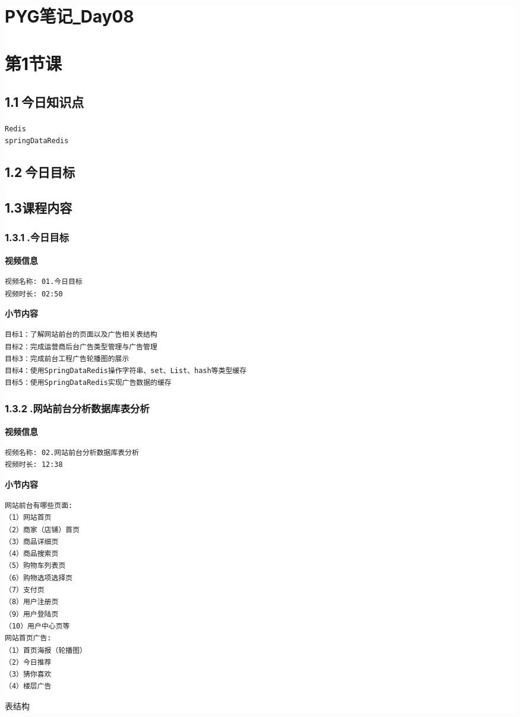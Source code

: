 # PYG笔记_Day08
# 第1节课
## 1.1 今日知识点
```
Redis
springDataRedis
```
## 1.2 今日目标
```

```
## 1.3课程内容
### 1.3.1 .今日目标
**视频信息**
```
视频名称: 01.今日目标
视频时长: 02:50
```
**小节内容**
```
目标1：了解网站前台的页面以及广告相关表结构
目标2：完成运营商后台广告类型管理与广告管理
目标3：完成前台工程广告轮播图的展示
目标4：使用SpringDataRedis操作字符串、set、List、hash等类型缓存
目标5：使用SpringDataRedis实现广告数据的缓存

```
### 1.3.2 .网站前台分析数据库表分析
**视频信息**
```
视频名称: 02.网站前台分析数据库表分析
视频时长: 12:38
```
**小节内容**
```
网站前台有哪些页面:
（1）网站首页
（2）商家（店铺）首页
（3）商品详细页
（4）商品搜索页
（5）购物车列表页
（6）购物选项选择页
（7）支付页
（8）用户注册页
（9）用户登陆页
（10）用户中心页等
网站首页广告:
（1）首页海报（轮播图）
（2）今日推荐
（3）猜你喜欢
（4）楼层广告
```
表结构
